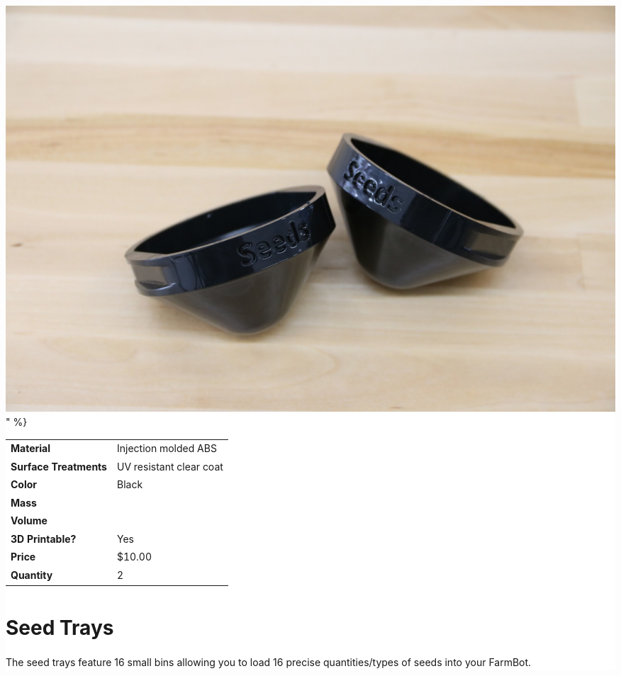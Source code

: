 ![Seed Bin 3.JPG](_images/Seed_Bin_3.JPG)
" %}

|                              |                              |
|------------------------------|------------------------------|
|**Material**                  |Injection molded ABS
|**Surface Treatments**        |UV resistant clear coat
|**Color**                     |Black
|**Mass**                      |
|**Volume**                    |
|**3D Printable?**             |Yes
|**Price**                     |$10.00
|**Quantity**                  |2

# Seed Trays
The seed trays feature 16 small bins allowing you to load 16 precise quantities/types of seeds into your FarmBot.
